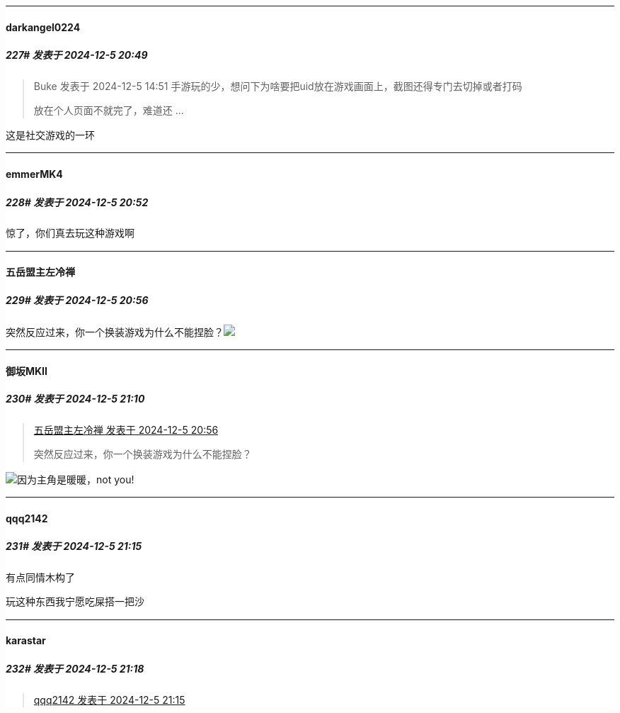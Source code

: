 *****

####  darkangel0224  
##### 227#       发表于 2024-12-5 20:49

<blockquote>Buke 发表于 2024-12-5 14:51
手游玩的少，想问下为啥要把uid放在游戏画面上，截图还得专门去切掉或者打码

放在个人页面不就完了，难道还 ...</blockquote>
这是社交游戏的一环


*****

####  emmerMK4  
##### 228#       发表于 2024-12-5 20:52

惊了，你们真去玩这种游戏啊


*****

####  五岳盟主左冷禅  
##### 229#       发表于 2024-12-5 20:56

突然反应过来，你一个换装游戏为什么不能捏脸？<img src="https://static.saraba1st.com/image/smiley/face2017/018.png" referrerpolicy="no-referrer">


*****

####  御坂MKII  
##### 230#       发表于 2024-12-5 21:10

<blockquote><a href="httphttps://bbs.saraba1st.com/2b/forum.php?mod=redirect&amp;goto=findpost&amp;pid=66853385&amp;ptid=2206957" target="_blank">五岳盟主左冷禅 发表于 2024-12-5 20:56</a>

突然反应过来，你一个换装游戏为什么不能捏脸？</blockquote>
<img src="https://static.saraba1st.com/image/smiley/face2017/037.png" referrerpolicy="no-referrer">因为主角是暖暖，not you!


*****

####  qqq2142  
##### 231#       发表于 2024-12-5 21:15

有点同情木构了

玩这种东西我宁愿吃屎搭一把沙


*****

####  karastar  
##### 232#       发表于 2024-12-5 21:18

<blockquote><a href="httphttps://bbs.saraba1st.com/2b/forum.php?mod=redirect&amp;goto=findpost&amp;pid=66853517&amp;ptid=2206957" target="_blank">qqq2142 发表于 2024-12-5 21:15</a>
